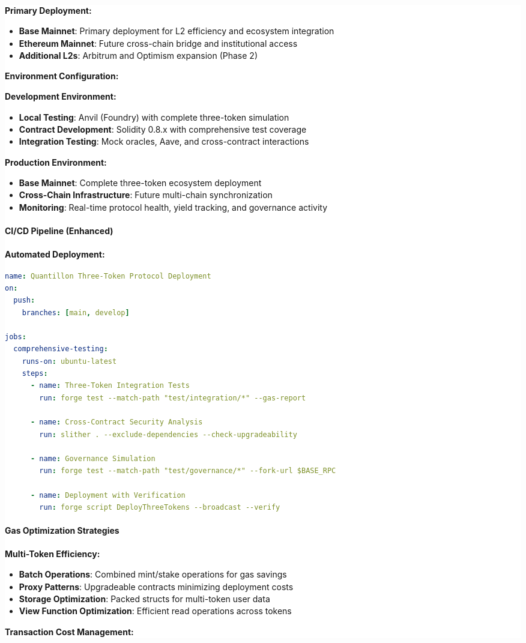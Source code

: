 **Primary Deployment:**

* **Base Mainnet**: Primary deployment for L2 efficiency and ecosystem integration
* **Ethereum Mainnet**: Future cross-chain bridge and institutional access
* **Additional L2s**: Arbitrum and Optimism expansion (Phase 2)

**Environment Configuration:**

**Development Environment:**

* **Local Testing**: Anvil (Foundry) with complete three-token simulation
* **Contract Development**: Solidity 0.8.x with comprehensive test coverage
* **Integration Testing**: Mock oracles, Aave, and cross-contract interactions

**Production Environment:**

* **Base Mainnet**: Complete three-token ecosystem deployment
* **Cross-Chain Infrastructure**: Future multi-chain synchronization
* **Monitoring**: Real-time protocol health, yield tracking, and governance activity

#### CI/CD Pipeline (Enhanced)

**Automated Deployment:**

```yaml
name: Quantillon Three-Token Protocol Deployment
on:
  push:
    branches: [main, develop]
  
jobs:
  comprehensive-testing:
    runs-on: ubuntu-latest
    steps:
      - name: Three-Token Integration Tests
        run: forge test --match-path "test/integration/*" --gas-report
      
      - name: Cross-Contract Security Analysis
        run: slither . --exclude-dependencies --check-upgradeability
      
      - name: Governance Simulation
        run: forge test --match-path "test/governance/*" --fork-url $BASE_RPC
      
      - name: Deployment with Verification
        run: forge script DeployThreeTokens --broadcast --verify
```

#### Gas Optimization Strategies

**Multi-Token Efficiency:**

* **Batch Operations**: Combined mint/stake operations for gas savings
* **Proxy Patterns**: Upgradeable contracts minimizing deployment costs
* **Storage Optimization**: Packed structs for multi-token user data
* **View Function Optimization**: Efficient read operations across tokens

**Transaction Cost Management:**
